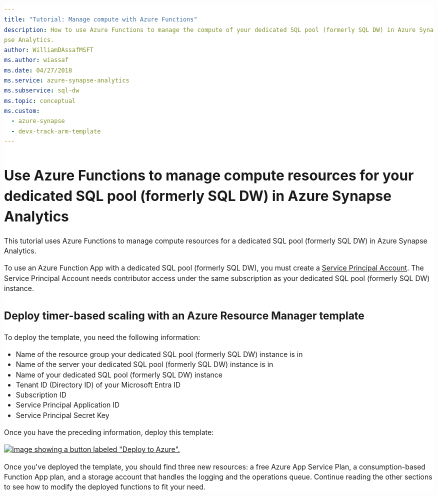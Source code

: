 ```yaml
---
title: "Tutorial: Manage compute with Azure Functions"
description: How to use Azure Functions to manage the compute of your dedicated SQL pool (formerly SQL DW) in Azure Synapse Analytics.
author: WilliamDAssafMSFT
ms.author: wiassaf
ms.date: 04/27/2018
ms.service: azure-synapse-analytics
ms.subservice: sql-dw
ms.topic: conceptual
ms.custom:
  - azure-synapse
  - devx-track-arm-template
---
```


# Use Azure Functions to manage compute resources for your dedicated SQL pool (formerly SQL DW) in Azure Synapse Analytics

This tutorial uses Azure Functions to manage compute resources for a dedicated SQL pool (formerly SQL DW) in Azure Synapse Analytics.

To use an Azure Function App with a dedicated SQL pool (formerly SQL DW), you must create a [Service Principal Account](../../active-directory/develop/howto-create-service-principal-portal.md?toc=/azure/synapse-analytics/sql-data-warehouse/toc.json&bc=/azure/synapse-analytics/sql-data-warehouse/breadcrumb/toc.json). The Service Principal Account needs contributor access under the same subscription as your dedicated SQL pool (formerly SQL DW) instance.

## Deploy timer-based scaling with an Azure Resource Manager template

To deploy the template, you need the following information:

- Name of the resource group your dedicated SQL pool (formerly SQL DW) instance is in
- Name of the server your dedicated SQL pool (formerly SQL DW) instance is in
- Name of your dedicated SQL pool (formerly SQL DW) instance
- Tenant ID (Directory ID) of your Microsoft Entra ID
- Subscription ID
- Service Principal Application ID
- Service Principal Secret Key

Once you have the preceding information, deploy this template:

[![Image showing a button labeled "Deploy to Azure".](https://raw.githubusercontent.com/Azure/azure-quickstart-templates/master/1-CONTRIBUTION-GUIDE/images/deploytoazure.png)](https://portal.azure.com/#create/Microsoft.Template/uri/https%3A%2F%2Fraw.githubusercontent.com%2FMicrosoft%2Fsql-data-warehouse-samples%2Fmaster%2Farm-templates%2FsqlDwTimerScaler%2Fazuredeploy.json)

Once you've deployed the template, you should find three new resources: a free Azure App Service Plan, a consumption-based Function App plan, and a storage account that handles the logging and the operations queue. Continue reading the other sections to see how to modify the deployed functions to fit your need.
